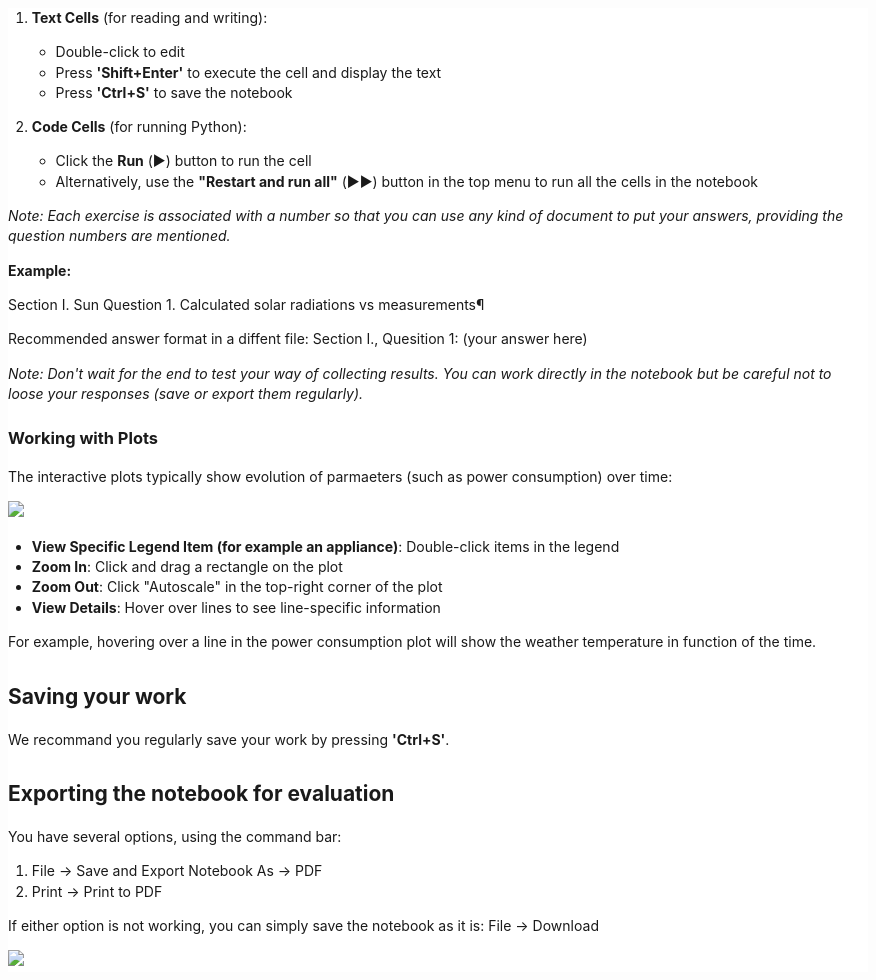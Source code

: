 1. **Text Cells** (for reading and writing):
   - Double-click to edit
   - Press **'Shift+Enter'** to execute the cell and display the text
   - Press **'Ctrl+S'** to save the notebook

2. **Code Cells** (for running Python):
   - Click the **Run** (▶️) button to run the cell
   - Alternatively, use the **"Restart and run all"** (▶️▶️) button in the top menu to run all the cells in the notebook


*Note: Each exercise is associated with a number so that you can use any kind of document to put your answers, providing the question numbers are mentioned.*

**Example:**

Section I. Sun
Question 1. Calculated solar radiations vs measurements¶

Recommended answer format in a diffent file:
Section I., Quesition 1: (your answer here)

*Note: Don't wait for the end to test your way of collecting results. You can work directly in the notebook but be careful not to loose your responses (save or export them regularly).*

### Working with Plots

The interactive plots typically show evolution of parmaeters (such as power consumption) over time:

<img src="figs/tutorial_plots.png" width="100%">

- **View Specific Legend Item (for example an appliance)**: Double-click items in the legend
- **Zoom In**: Click and drag a rectangle on the plot
- **Zoom Out**: Click "Autoscale" in the top-right corner of the plot
- **View Details**: Hover over lines to see line-specific information

For example, hovering over a line in the power consumption plot will show the weather temperature in function of the time.

## Saving your work

We recommand you regularly save your work by pressing **'Ctrl+S'**.


## Exporting the notebook for evaluation

You have several options, using the command bar:

1. File -> Save and Export Notebook As -> PDF
2. Print -> Print to PDF

If either option is not working, you can simply save the notebook as it is:
File -> Download

<img src="figs/tutorial_saving.png" width="100%">





